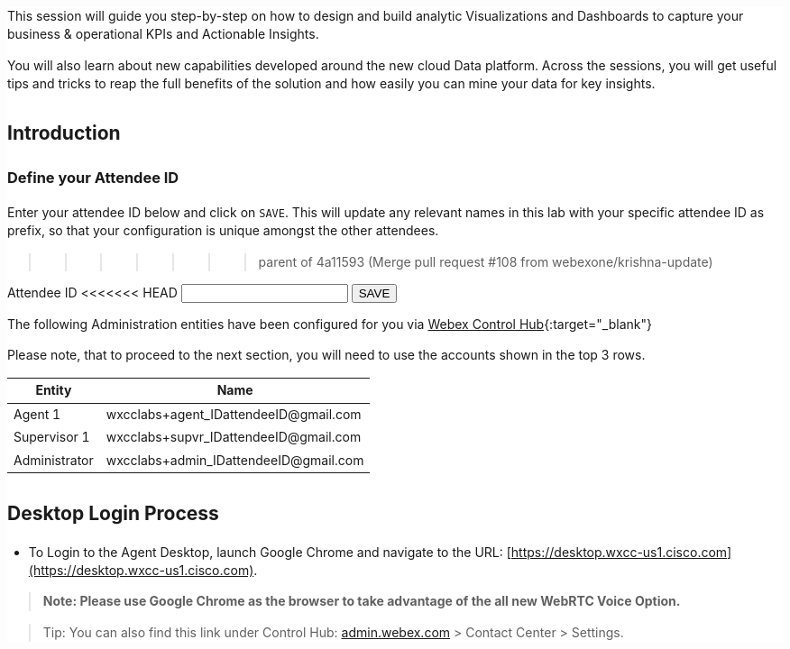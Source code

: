 This session will guide you step-by-step on how to design and build analytic Visualizations and Dashboards to capture your business & operational KPIs and Actionable Insights.

You will also learn about new capabilities developed around the new cloud Data platform. Across the sessions, you will get useful tips and tricks to reap the full benefits of the solution and how easily you can mine your data for key insights.

## Introduction

### Define your Attendee ID

Enter your attendee ID below and click on `SAVE`. This will update any relevant names in this lab with your specific attendee ID as prefix, so that your configuration is unique amongst the other attendees.
>>>>>>> parent of 4a11593 (Merge pull request #108 from webexone/krishna-update)

<div class="alert"></div>
<form id="attendee-form">
      <label for="attendee-id">Attendee ID</label>
<<<<<<< HEAD
      <input type="text" name="attendee-id" id="attendee-id" onChange="update()"/>
      <button onclick="update()">SAVE</button>
      
</form>
<script src="/assets/gitbook/form.js"></script>

<script>
document.forms["attendee-form"][1].value = localStorage.getItem("attendeeID") || "Your Attendee ID" 
update()
</script>

The following Administration entities have been configured for you via [Webex Control Hub](https://admin.webex.com){:target="\_blank"}

Please note, that to proceed to the next section, you will need to use the accounts shown in the top 3 rows.

| **Entity**    | **Name**                                                              |
| ------------- | --------------------------------------------------------------------- |
| Agent 1       | wxcclabs+agent_ID<w class = "attendee-class">attendeeID</w>@gmail.com |
| Supervisor 1  | wxcclabs+supvr_ID<w class = "attendee-class">attendeeID</w>@gmail.com |
| Administrator | wxcclabs+admin_ID<w class = "attendee-class">attendeeID</w>@gmail.com |

## Desktop Login Process

- To Login to the Agent Desktop, launch Google Chrome and navigate to the URL: [https://desktop.wxcc-us1.cisco.com](https://desktop.wxcc-us1.cisco.com).

> **Note: Please use Google Chrome as the browser to take advantage of the all new WebRTC Voice Option.**

> Tip: You can also find this link under Control Hub: [admin.webex.com](https://admin.webex.com) > Contact Center > Settings.
